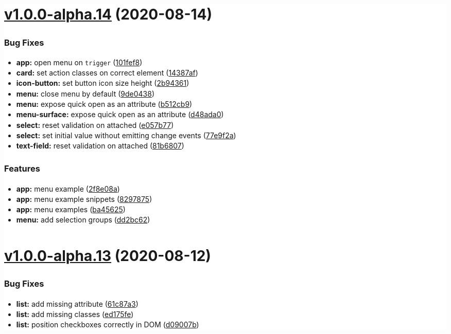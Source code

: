 

# [v1.0.0-alpha.14](https://github.com/aurelia-ui-toolkits/aurelia-mdc-web/compare/v1.0.0-alpha.13...v1.0.0-alpha.14) (2020-08-14)


### Bug Fixes

* **app:** open menu on `trigger` ([101fef8](https://github.com/aurelia-ui-toolkits/aurelia-mdc-web/commit/101fef846af813fedace6522e640f87c1394339d))
* **card:** set action classes on correct element ([14387af](https://github.com/aurelia-ui-toolkits/aurelia-mdc-web/commit/14387afe63669b2e88b5e36716fd45ae037669d9))
* **icon-button:** set button icon size height ([2b94361](https://github.com/aurelia-ui-toolkits/aurelia-mdc-web/commit/2b94361355d644ca1d3fccf531587eccf857df9a))
* **menu:** close menu by default ([9de0438](https://github.com/aurelia-ui-toolkits/aurelia-mdc-web/commit/9de04383296dc9fdd2065d85d83365e6cdc5eba3))
* **menu:** expose quick open as an attribute ([b512cb9](https://github.com/aurelia-ui-toolkits/aurelia-mdc-web/commit/b512cb962e56ede33a50fc73e72b2a85b9e0b6c6))
* **menu-surface:** expose quick open as an attribute ([d48ada0](https://github.com/aurelia-ui-toolkits/aurelia-mdc-web/commit/d48ada0577031000b24b056cbe4804d7e7131fe8))
* **select:** reset validation on attached ([e057b77](https://github.com/aurelia-ui-toolkits/aurelia-mdc-web/commit/e057b77c10423303eb4c495e327b9aab0d43bbc5))
* **select:** set initial value without emitting change events ([77e9f2a](https://github.com/aurelia-ui-toolkits/aurelia-mdc-web/commit/77e9f2a3c212a3fca87d3931963d6eca40c2cd09))
* **text-field:** reset validation on attached ([81b6807](https://github.com/aurelia-ui-toolkits/aurelia-mdc-web/commit/81b6807aa56f5d48ee0e6a1faefa59e800923ccc))


### Features

* **app:** menu example ([2f8e08a](https://github.com/aurelia-ui-toolkits/aurelia-mdc-web/commit/2f8e08ad214d9b92c56dc7df3502bae34b5a07a5))
* **app:** menu example snippets ([8297875](https://github.com/aurelia-ui-toolkits/aurelia-mdc-web/commit/829787532361842e283d0559b7780a9813636f20))
* **app:** menu examples ([ba45625](https://github.com/aurelia-ui-toolkits/aurelia-mdc-web/commit/ba4562575ee6e1b19aec20e4a800650d53414314))
* **menu:** add selection groups ([dd2bc62](https://github.com/aurelia-ui-toolkits/aurelia-mdc-web/commit/dd2bc621a24d41f246144baa8f9397595c621757))



# [v1.0.0-alpha.13](https://github.com/aurelia-ui-toolkits/aurelia-mdc-web/compare/v1.0.0-alpha.12...v1.0.0-alpha.13) (2020-08-12)


### Bug Fixes

* **list:** add missing attribute ([61c87a3](https://github.com/aurelia-ui-toolkits/aurelia-mdc-web/commit/61c87a30054c43f878b32e8558254707244b99bb))
* **list:** add missing classes ([ed175fe](https://github.com/aurelia-ui-toolkits/aurelia-mdc-web/commit/ed175feefaf611a25db3758feaac3fe9700dfac7))
* **list:** position checkboxes correctly in DOM ([d09007b](https://github.com/aurelia-ui-toolkits/aurelia-mdc-web/commit/d09007b653e0a617403c934779eda4cda5d86a6c))
